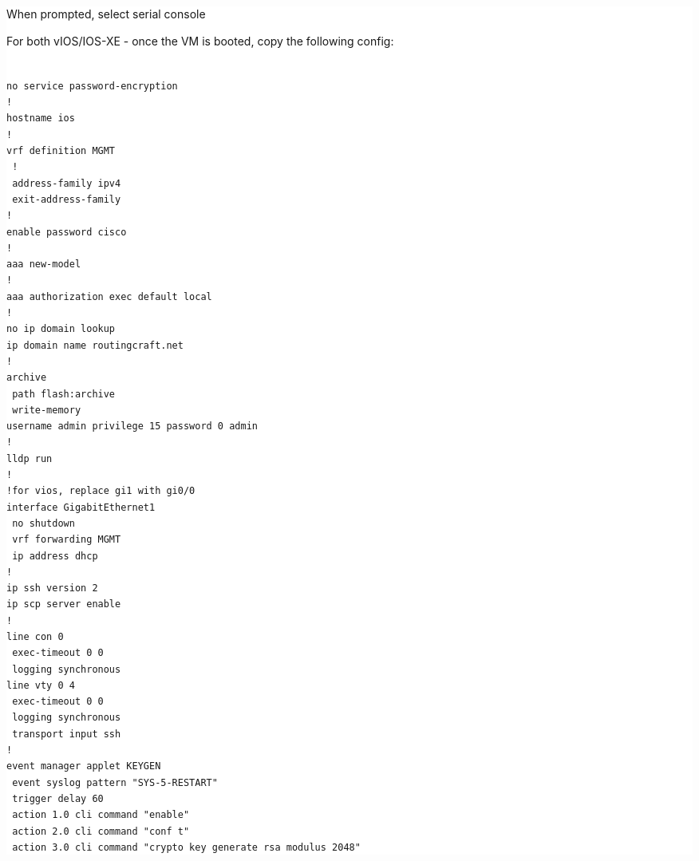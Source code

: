 When prompted, select serial console

For both vIOS/IOS-XE - once the VM is booted, copy the following config:

```

no service password-encryption
!
hostname ios
!
vrf definition MGMT
 !
 address-family ipv4
 exit-address-family
!
enable password cisco
!
aaa new-model
!
aaa authorization exec default local
!
no ip domain lookup
ip domain name routingcraft.net
!
archive
 path flash:archive
 write-memory
username admin privilege 15 password 0 admin
!
lldp run
!
!for vios, replace gi1 with gi0/0
interface GigabitEthernet1
 no shutdown
 vrf forwarding MGMT
 ip address dhcp
!
ip ssh version 2
ip scp server enable
!
line con 0
 exec-timeout 0 0
 logging synchronous
line vty 0 4
 exec-timeout 0 0
 logging synchronous
 transport input ssh
!
event manager applet KEYGEN
 event syslog pattern "SYS-5-RESTART"
 trigger delay 60
 action 1.0 cli command "enable"
 action 2.0 cli command "conf t"
 action 3.0 cli command "crypto key generate rsa modulus 2048"
```
